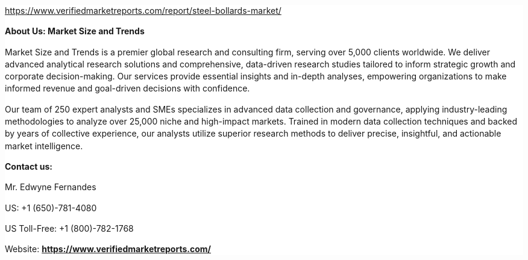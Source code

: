 <a href="https://www.verifiedmarketreports.com/report/steel-bollards-market/">https://www.verifiedmarketreports.com/report/steel-bollards-market/</a></strong></p><p><strong>About Us: Market Size and Trends</strong></p><p>Market Size and Trends is a premier global research and consulting firm, serving over 5,000 clients worldwide. We deliver advanced analytical research solutions and comprehensive, data-driven research studies tailored to inform strategic growth and corporate decision-making. Our services provide essential insights and in-depth analyses, empowering organizations to make informed revenue and goal-driven decisions with confidence.</p><p>Our team of 250 expert analysts and SMEs specializes in advanced data collection and governance, applying industry-leading methodologies to analyze over 25,000 niche and high-impact markets. Trained in modern data collection techniques and backed by years of collective experience, our analysts utilize superior research methods to deliver precise, insightful, and actionable market intelligence.</p><p><strong>Contact us:</strong></p><p>Mr. Edwyne Fernandes</p><p>US: +1 (650)-781-4080</p><p>US Toll-Free: +1 (800)-782-1768</p><p>Website: <strong><a href="https://www.verifiedmarketreports.com/">https://www.verifiedmarketreports.com/</a></strong></p>
